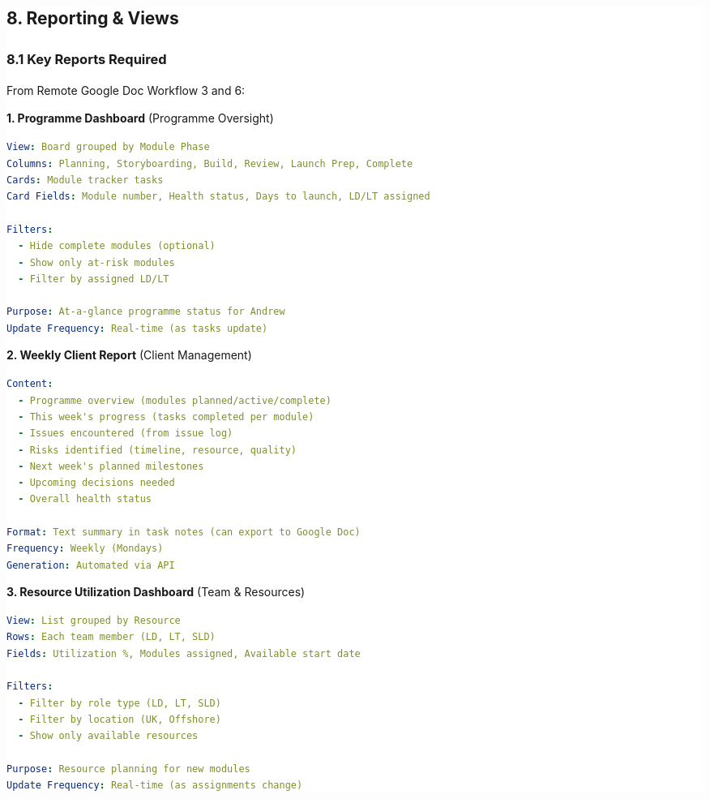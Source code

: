 
## 8. Reporting & Views

### 8.1 Key Reports Required

From Remote Google Doc Workflow 3 and 6:

**1. Programme Dashboard** (Programme Oversight)
```yaml
View: Board grouped by Module Phase
Columns: Planning, Storyboarding, Build, Review, Launch Prep, Complete
Cards: Module tracker tasks
Card Fields: Module number, Health status, Days to launch, LD/LT assigned

Filters:
  - Hide complete modules (optional)
  - Show only at-risk modules
  - Filter by assigned LD/LT

Purpose: At-a-glance programme status for Andrew
Update Frequency: Real-time (as tasks update)
```

**2. Weekly Client Report** (Client Management)
```yaml
Content:
  - Programme overview (modules planned/active/complete)
  - This week's progress (tasks completed per module)
  - Issues encountered (from issue log)
  - Risks identified (timeline, resource, quality)
  - Next week's planned milestones
  - Upcoming decisions needed
  - Overall health status

Format: Text summary in task notes (can export to Google Doc)
Frequency: Weekly (Mondays)
Generation: Automated via API
```

**3. Resource Utilization Dashboard** (Team & Resources)
```yaml
View: List grouped by Resource
Rows: Each team member (LD, LT, SLD)
Fields: Utilization %, Modules assigned, Available start date

Filters:
  - Filter by role type (LD, LT, SLD)
  - Filter by location (UK, Offshore)
  - Show only available resources

Purpose: Resource planning for new modules
Update Frequency: Real-time (as assignments change)
```
